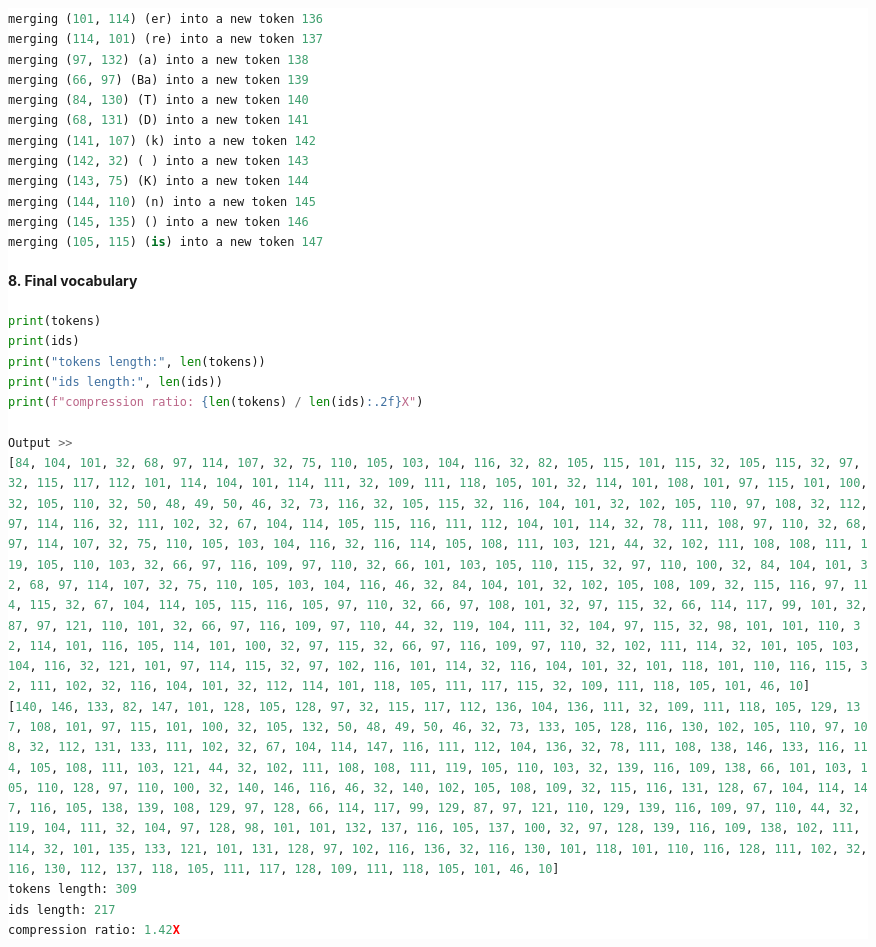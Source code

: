 ```python
merging (101, 114) (er) into a new token 136
merging (114, 101) (re) into a new token 137
merging (97, 132) (a) into a new token 138
merging (66, 97) (Ba) into a new token 139
merging (84, 130) (T) into a new token 140
merging (68, 131) (D) into a new token 141
merging (141, 107) (k) into a new token 142
merging (142, 32) ( ) into a new token 143
merging (143, 75) (K) into a new token 144
merging (144, 110) (n) into a new token 145
merging (145, 135) () into a new token 146
merging (105, 115) (is) into a new token 147
```

#### 8. Final vocabulary
```python
print(tokens)
print(ids)
print("tokens length:", len(tokens))
print("ids length:", len(ids))
print(f"compression ratio: {len(tokens) / len(ids):.2f}X")

Output >>
[84, 104, 101, 32, 68, 97, 114, 107, 32, 75, 110, 105, 103, 104, 116, 32, 82, 105, 115, 101, 115, 32, 105, 115, 32, 97, 32, 115, 117, 112, 101, 114, 104, 101, 114, 111, 32, 109, 111, 118, 105, 101, 32, 114, 101, 108, 101, 97, 115, 101, 100, 32, 105, 110, 32, 50, 48, 49, 50, 46, 32, 73, 116, 32, 105, 115, 32, 116, 104, 101, 32, 102, 105, 110, 97, 108, 32, 112, 97, 114, 116, 32, 111, 102, 32, 67, 104, 114, 105, 115, 116, 111, 112, 104, 101, 114, 32, 78, 111, 108, 97, 110, 32, 68, 97, 114, 107, 32, 75, 110, 105, 103, 104, 116, 32, 116, 114, 105, 108, 111, 103, 121, 44, 32, 102, 111, 108, 108, 111, 119, 105, 110, 103, 32, 66, 97, 116, 109, 97, 110, 32, 66, 101, 103, 105, 110, 115, 32, 97, 110, 100, 32, 84, 104, 101, 32, 68, 97, 114, 107, 32, 75, 110, 105, 103, 104, 116, 46, 32, 84, 104, 101, 32, 102, 105, 108, 109, 32, 115, 116, 97, 114, 115, 32, 67, 104, 114, 105, 115, 116, 105, 97, 110, 32, 66, 97, 108, 101, 32, 97, 115, 32, 66, 114, 117, 99, 101, 32, 87, 97, 121, 110, 101, 32, 66, 97, 116, 109, 97, 110, 44, 32, 119, 104, 111, 32, 104, 97, 115, 32, 98, 101, 101, 110, 32, 114, 101, 116, 105, 114, 101, 100, 32, 97, 115, 32, 66, 97, 116, 109, 97, 110, 32, 102, 111, 114, 32, 101, 105, 103, 104, 116, 32, 121, 101, 97, 114, 115, 32, 97, 102, 116, 101, 114, 32, 116, 104, 101, 32, 101, 118, 101, 110, 116, 115, 32, 111, 102, 32, 116, 104, 101, 32, 112, 114, 101, 118, 105, 111, 117, 115, 32, 109, 111, 118, 105, 101, 46, 10]
[140, 146, 133, 82, 147, 101, 128, 105, 128, 97, 32, 115, 117, 112, 136, 104, 136, 111, 32, 109, 111, 118, 105, 129, 137, 108, 101, 97, 115, 101, 100, 32, 105, 132, 50, 48, 49, 50, 46, 32, 73, 133, 105, 128, 116, 130, 102, 105, 110, 97, 108, 32, 112, 131, 133, 111, 102, 32, 67, 104, 114, 147, 116, 111, 112, 104, 136, 32, 78, 111, 108, 138, 146, 133, 116, 114, 105, 108, 111, 103, 121, 44, 32, 102, 111, 108, 108, 111, 119, 105, 110, 103, 32, 139, 116, 109, 138, 66, 101, 103, 105, 110, 128, 97, 110, 100, 32, 140, 146, 116, 46, 32, 140, 102, 105, 108, 109, 32, 115, 116, 131, 128, 67, 104, 114, 147, 116, 105, 138, 139, 108, 129, 97, 128, 66, 114, 117, 99, 129, 87, 97, 121, 110, 129, 139, 116, 109, 97, 110, 44, 32, 119, 104, 111, 32, 104, 97, 128, 98, 101, 101, 132, 137, 116, 105, 137, 100, 32, 97, 128, 139, 116, 109, 138, 102, 111, 114, 32, 101, 135, 133, 121, 101, 131, 128, 97, 102, 116, 136, 32, 116, 130, 101, 118, 101, 110, 116, 128, 111, 102, 32, 116, 130, 112, 137, 118, 105, 111, 117, 128, 109, 111, 118, 105, 101, 46, 10]
tokens length: 309
ids length: 217
compression ratio: 1.42X
```